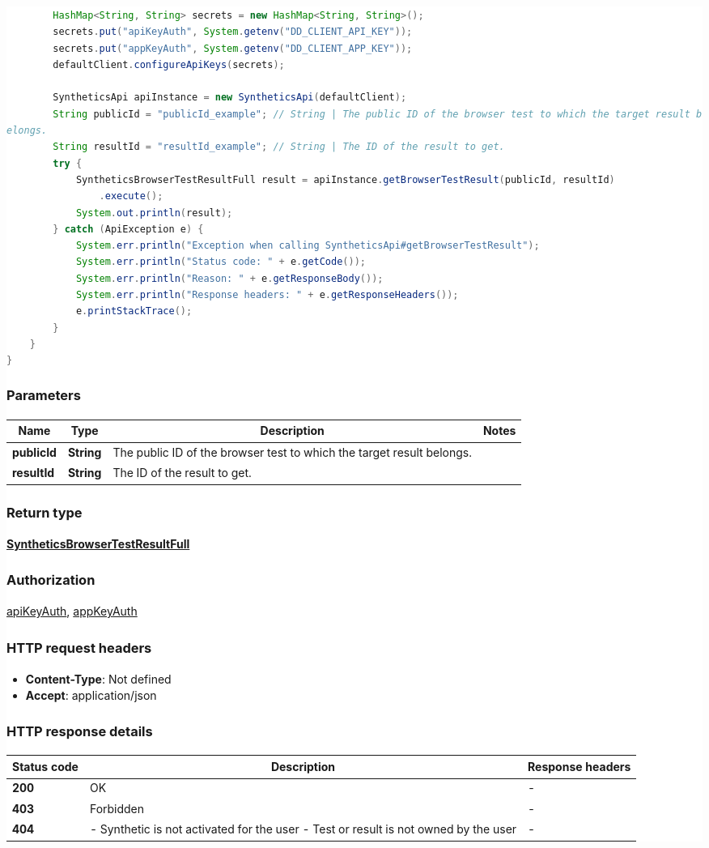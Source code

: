 ```java
        HashMap<String, String> secrets = new HashMap<String, String>();
        secrets.put("apiKeyAuth", System.getenv("DD_CLIENT_API_KEY"));
        secrets.put("appKeyAuth", System.getenv("DD_CLIENT_APP_KEY"));
        defaultClient.configureApiKeys(secrets);

        SyntheticsApi apiInstance = new SyntheticsApi(defaultClient);
        String publicId = "publicId_example"; // String | The public ID of the browser test to which the target result belongs.
        String resultId = "resultId_example"; // String | The ID of the result to get.
        try {
            SyntheticsBrowserTestResultFull result = apiInstance.getBrowserTestResult(publicId, resultId)
                .execute();
            System.out.println(result);
        } catch (ApiException e) {
            System.err.println("Exception when calling SyntheticsApi#getBrowserTestResult");
            System.err.println("Status code: " + e.getCode());
            System.err.println("Reason: " + e.getResponseBody());
            System.err.println("Response headers: " + e.getResponseHeaders());
            e.printStackTrace();
        }
    }
}
```

### Parameters


Name | Type | Description  | Notes
------------- | ------------- | ------------- | -------------
 **publicId** | **String**| The public ID of the browser test to which the target result belongs. |
 **resultId** | **String**| The ID of the result to get. |

### Return type

[**SyntheticsBrowserTestResultFull**](SyntheticsBrowserTestResultFull.md)

### Authorization

[apiKeyAuth](README.md#apiKeyAuth), [appKeyAuth](README.md#appKeyAuth)

### HTTP request headers

- **Content-Type**: Not defined
- **Accept**: application/json

### HTTP response details
| Status code | Description | Response headers |
|-------------|-------------|------------------|
| **200** | OK |  -  |
| **403** | Forbidden |  -  |
| **404** | - Synthetic is not activated for the user - Test or result is not owned by the user |  -  |
